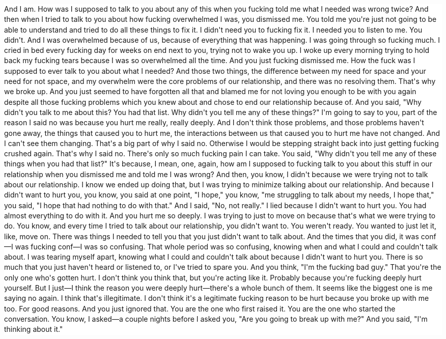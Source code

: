 And I am.
How was I supposed to talk to you about any of this when you fucking told me what I needed was wrong twice?
And then when I tried to talk to you about how fucking overwhelmed I was, you dismissed me.
You told me you're just not going to be able to understand and tried to do all these things to fix it.
I didn't need you to fucking fix it.
I needed you to listen to me.
You didn't.
And I was overwhelmed because of us, because of everything that was happening.
I was going through so fucking much.
I cried in bed every fucking day for weeks on end next to you, trying not to wake you up.
I woke up every morning trying to hold back my fucking tears because I was so overwhelmed all the time.
And you just fucking dismissed me.
How the fuck was I supposed to ever talk to you about what I needed?
And those two things, the difference between my need for space and your need for not space,
and my overwhelm were the core problems of our relationship, and there was no resolving them.
That's why we broke up.
And you just seemed to have forgotten all that and blamed me for not loving you enough to be with you again
despite all those fucking problems which you knew about and chose to end our relationship because of.
And you said, "Why didn't you talk to me about this? You had that list. Why didn't you tell me any of these things?"
I'm going to say to you, part of the reason I said no was because you hurt me really, really deeply.
And I don't think those problems, and those problems haven't gone away, the things that caused you to hurt me,
the interactions between us that caused you to hurt me have not changed.
And I can't see them changing. That's a big part of why I said no.
Otherwise I would be stepping straight back into just getting fucking crushed again.
That's why I said no. There's only so much fucking pain I can take.
You said, "Why didn't you tell me any of these things when you had that list?"
It's because, I mean, one, again, how am I supposed to fucking talk to you about this stuff in our relationship
when you dismissed me and told me I was wrong?
And then, you know, I didn't because we were trying not to talk about our relationship.
I know we ended up doing that, but I was trying to minimize talking about our relationship.
And because I didn't want to hurt you, you know, you said at one point, "I hope," you know,
"me struggling to talk about my needs, I hope that," you said, "I hope that had nothing to do with that."
And I said, "No, not really." I lied because I didn't want to hurt you.
You had almost everything to do with it. And you hurt me so deeply.
I was trying to just to move on because that's what we were trying to do.
You know, and every time I tried to talk about our relationship, you didn't want to.
You weren't ready. You wanted to just let it, like, move on.
There was things I needed to tell you that you just didn't want to talk about.
And the times that you did, it was conf—I was fucking conf—I was so confusing.
That whole period was so confusing, knowing when and what I could and couldn't talk about.
I was tearing myself apart, knowing what I could and couldn't talk about because I didn't want to hurt you.
There is so much that you just haven't heard or listened to, or I've tried to spare you.
And you think, "I'm the fucking bad guy."
That you're the only one who's gotten hurt. I don't think you think that, but you're acting like it.
Probably because you're fucking deeply hurt yourself.
But I just—I think the reason you were deeply hurt—there's a whole bunch of them.
It seems like the biggest one is me saying no again. I think that's illegitimate.
I don't think it's a legitimate fucking reason to be hurt because you broke up with me too.
For good reasons. And you just ignored that.
You are the one who first raised it. You are the one who started the conversation.
You know, I asked—a couple nights before I asked you, "Are you going to break up with me?"
And you said, "I'm thinking about it."